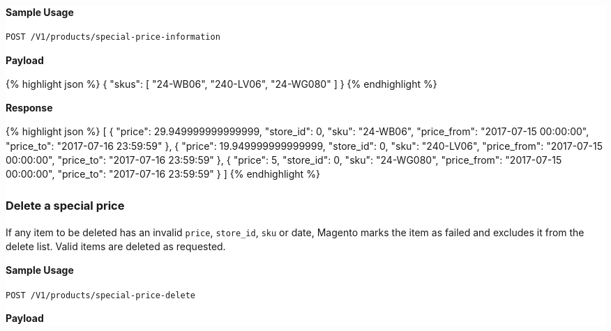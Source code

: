 **Sample Usage**

`POST /V1/products/special-price-information`

**Payload**

{% highlight json %}
{
  "skus": [
    "24-WB06",
    "240-LV06",
    "24-WG080"
  ]
}
{% endhighlight %}

**Response**

{% highlight json %}
[
    {
        "price": 29.949999999999999,
        "store_id": 0,
        "sku": "24-WB06",
        "price_from": "2017-07-15 00:00:00",
        "price_to": "2017-07-16 23:59:59"
    },
    {
        "price": 19.949999999999999,
        "store_id": 0,
        "sku": "240-LV06",
        "price_from": "2017-07-15 00:00:00",
        "price_to": "2017-07-16 23:59:59"
    },
    {
        "price": 5,
        "store_id": 0,
        "sku": "24-WG080",
        "price_from": "2017-07-15 00:00:00",
        "price_to": "2017-07-16 23:59:59"
    }
]
{% endhighlight %}

### Delete a special price

If any item to be deleted has an invalid `price`, `store_id`, `sku` or date, Magento marks the item as failed and excludes it from the delete list. Valid items are deleted as requested.

**Sample Usage**

`POST /V1/products/special-price-delete`

**Payload**
